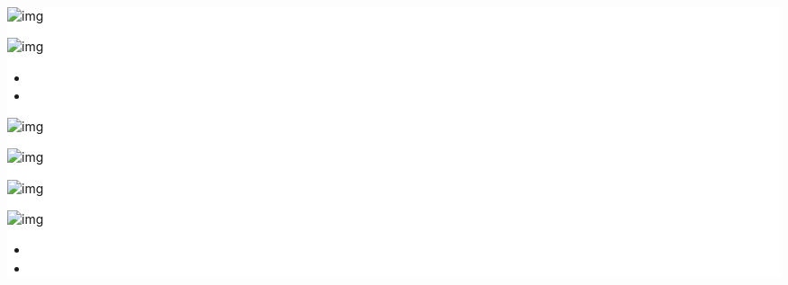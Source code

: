 ![img](https://cdn.www.fastcampus.co.kr/wp-content/uploads/bfi_thumb/nlp2-o00z0bfzcfq2f3l4x4xho73thv8eykps8e32r6k4aq.png)

![img](https://cdn.www.fastcampus.co.kr/wp-content/uploads/bfi_thumb/nlp3-o00z0i0uo9z2odbkuprvnng1nkbzggfwlanh44ad36.png)



- 
- 

![img](https://cdn.www.fastcampus.co.kr/wp-content/uploads/bfi_thumb/nlp4-o00z0ls7fm47yt648redxmhw13tgb8utxt9f184sea.png)

![img](https://cdn.www.fastcampus.co.kr/wp-content/uploads/bfi_thumb/nlp5-o00z0sd2rgd882wk6c8rx2u46sx0t4kyaptte5v16q.png)

![img](https://cdn.www.fastcampus.co.kr/wp-content/uploads/bfi_thumb/nlp6-o00z0x29pmjnu4pqew9wrjnf5q9uvm3lzd38sjo2bm.png)

![img](https://cdn.www.fastcampus.co.kr/wp-content/uploads/bfi_thumb/nlp7-o00z11rgnsq3g6iwngb1m0gq4nmoy3m9o0co6xh3gi.png)



- 
- 